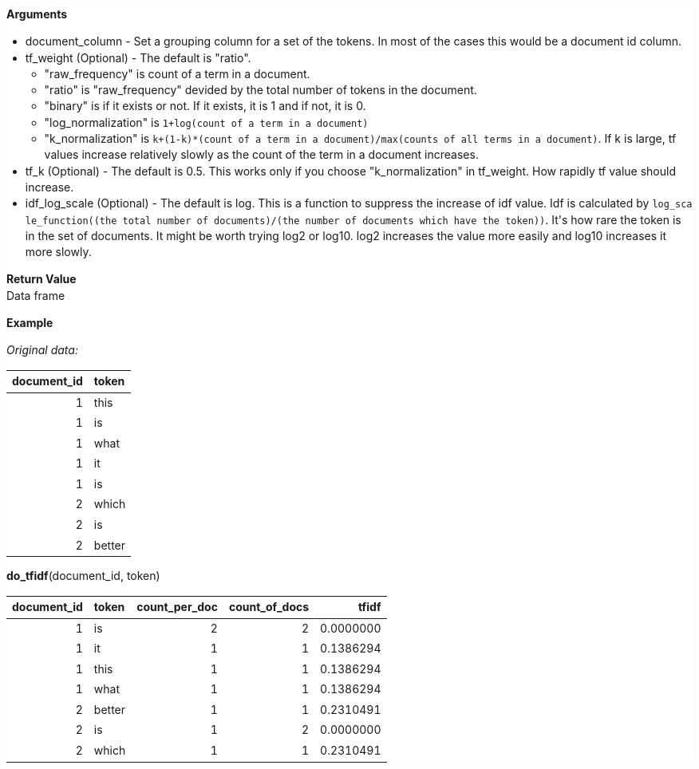 **Arguments**

* document_column - Set a grouping column for a set of the tokens. In most of the cases this would be a document id column.
* tf_weight (Optional) - The default is "ratio".
  * "raw_frequency" is count of a term in a document.
  * "ratio" is "raw_frequency" devided by the total number of tokens in the document.
  * "binary" is if it exists or not. If it exists, it is 1 and if not, it is 0.
  * "log_normalization" is ```1+log(count of a term in a document)```
  * "k_normalization" is ```k+(1-k)*(count of a term in a document)/max(counts of all terms in a document)```. If k is large, tf values increase relatively slowly as the count of the term in a document increases.
* tf_k (Optional) - The default is 0.5. This works only if you choose "k_normalization" in tf_weight. How rapidly tf value should increase.
* idf_log_scale (Optional) - The default is log. This is a function to suppress the increase of idf value. Idf is calculated by ```log_scale_function((the total number of documents)/(the number of documents which have the token))```. It's how rare the token is in the set of documents. It might be worth trying log2 or log10. log2 increases the value more easily and log10 increases it more slowly.

**Return Value**  
Data frame

**Example**  

_Original data:_

| document_id|token  |
|-----------:|:------|
|           1|this   |
|           1|is     |
|           1|what   |
|           1|it     |
|           1|is     |
|           2|which  |
|           2|is     |
|           2|better |

**do_tfidf**(document_id, token)

| document_id|token  | count_per_doc| count_of_docs|     tfidf|
|-----------:|:------|-------------:|-------------:|---------:|
|           1|is     |             2|             2| 0.0000000|
|           1|it     |             1|             1| 0.1386294|
|           1|this   |             1|             1| 0.1386294|
|           1|what   |             1|             1| 0.1386294|
|           2|better |             1|             1| 0.2310491|
|           2|is     |             1|             2| 0.0000000|
|           2|which  |             1|             1| 0.2310491|
